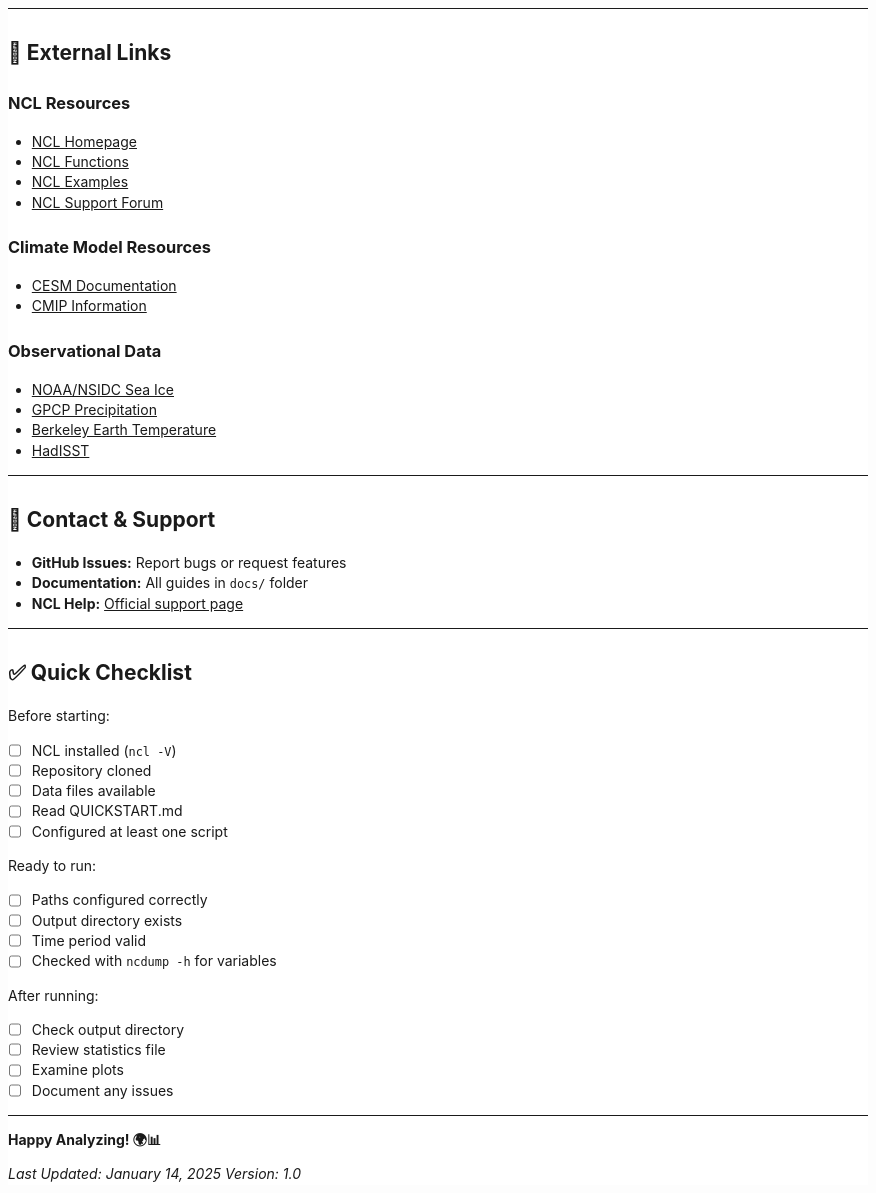 
---

## 🔗 External Links

### NCL Resources
- [NCL Homepage](https://www.ncl.ucar.edu/)
- [NCL Functions](https://www.ncl.ucar.edu/Document/Functions/)
- [NCL Examples](https://www.ncl.ucar.edu/Applications/)
- [NCL Support Forum](https://www.ncl.ucar.edu/support.shtml)

### Climate Model Resources
- [CESM Documentation](https://www.cesm.ucar.edu/)
- [CMIP Information](https://www.wcrp-climate.org/wgcm-cmip)

### Observational Data
- [NOAA/NSIDC Sea Ice](https://nsidc.org/data/)
- [GPCP Precipitation](https://www.ncei.noaa.gov/products/global-precipitation-climatology-project)
- [Berkeley Earth Temperature](http://berkeleyearth.org/)
- [HadISST](https://www.metoffice.gov.uk/hadobs/hadisst/)

---

## 📧 Contact & Support

- **GitHub Issues:** Report bugs or request features
- **Documentation:** All guides in `docs/` folder
- **NCL Help:** [Official support page](https://www.ncl.ucar.edu/support.shtml)

---

## ✅ Quick Checklist

Before starting:
- [ ] NCL installed (`ncl -V`)
- [ ] Repository cloned
- [ ] Data files available
- [ ] Read QUICKSTART.md
- [ ] Configured at least one script

Ready to run:
- [ ] Paths configured correctly
- [ ] Output directory exists
- [ ] Time period valid
- [ ] Checked with `ncdump -h` for variables

After running:
- [ ] Check output directory
- [ ] Review statistics file
- [ ] Examine plots
- [ ] Document any issues

---

**Happy Analyzing! 🌍📊**

*Last Updated: January 14, 2025*
*Version: 1.0*
